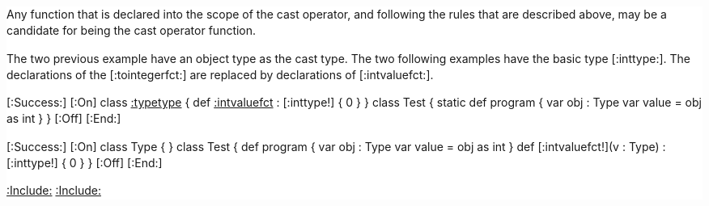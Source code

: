 
Any function that is declared into the scope of the cast operator, and following the rules that are described above, may
be a candidate for being the cast operator function.



The two previous example have an object type as the cast type. The two following examples have the basic type [:inttype:].
The declarations of the [:tointegerfct:] are replaced by declarations of [:intvaluefct:].

[:Success:]
	[:On]
	class [:typetype](Type) {
		def [:intvaluefct](intValue) : [:inttype!] { 0 }
	}
	class Test {
	    static def program {
	    	var obj : Type
	    	var value = obj as int
	    }
	}
	[:Off]
[:End:]


[:Success:]
	[:On]
	class Type {
	}
	class Test {
	    def program {
	    	var obj : Type
	    	var value = obj as int
	    }
	    def [:intvaluefct!](v : Type) : [:inttype!] { 0 }
	}
	[:Off]
[:End:]


[:Include:](../../includes/oopref.inc)
[:Include:](../../includes/legal.inc)

